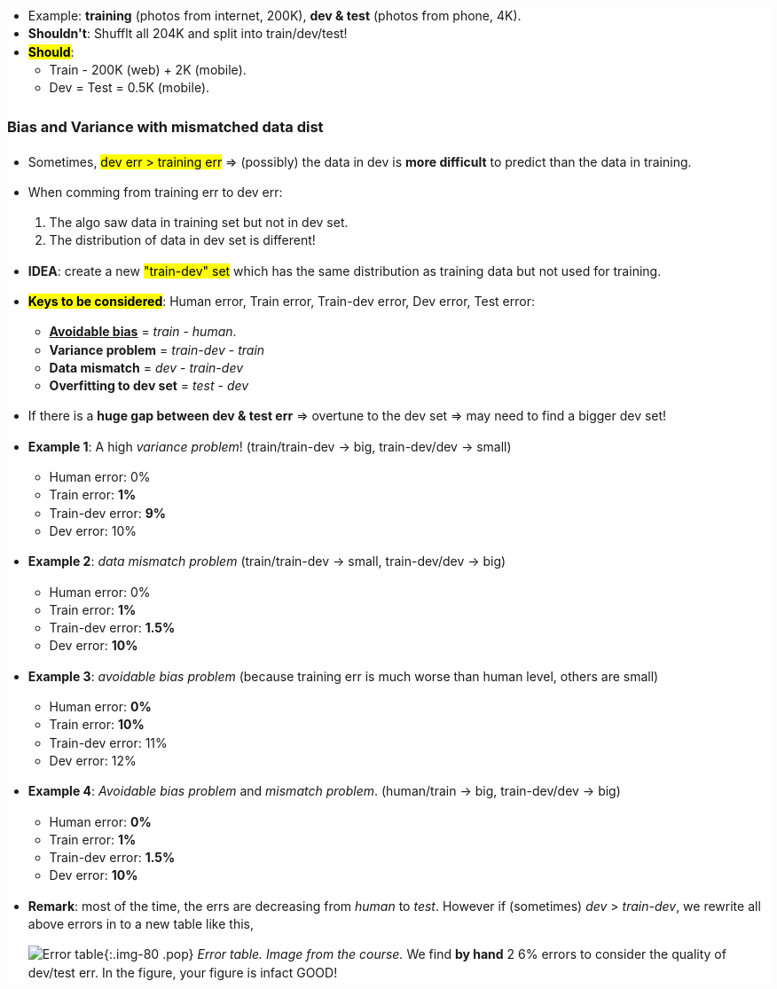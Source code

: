 - Example: **training** (photos from internet, 200K), **dev & test** (photos from phone, 4K).
- **Shouldn't**: Shufflt all 204K and split into train/dev/test!
- <mark markdown='span'>**Should**</mark>:
  - Train - 200K (web) + 2K (mobile).
  - Dev = Test = 0.5K (mobile).

### Bias and Variance with mismatched data dist

- Sometimes, <mark markdown='span'>dev err > training err</mark> $\Rightarrow$ (possibly) the data in dev is **more difficult** to predict than the data in training.
- When comming from training err to dev err:
  1. The algo saw data in training set but not in dev set.
  2. The distribution of data in dev set is different!
- **IDEA**: create a new <mark>"train-dev" set</mark> which has the same distribution as training data but not used for training.
- <mark markdown='span'>**Keys to be considered**</mark>: Human error, Train error, Train-dev error, Dev error, Test error:
  - [**Avoidable bias**](#avoidable-bias) = _train_ - _human_.
  - **Variance problem** = _train-dev_ - _train_
  - **Data mismatch** = _dev_ - _train-dev_
  - **Overfitting to dev set** = _test_ - _dev_
- If there is a **huge gap between dev & test err** $\Rightarrow$ overtune to the dev set $\Rightarrow$ may need to find a bigger dev set!
- **Example 1**: A high _variance problem_! (train/train-dev $\to$ big, train-dev/dev $\to$ small)
  - Human error: 0%
  - Train error: **1%**
  - Train-dev error: **9%**
  - Dev error: 10%
- **Example 2**: _data mismatch problem_ (train/train-dev $\to$ small, train-dev/dev $\to$ big)
  - Human error: 0%
  - Train error: **1%**
  - Train-dev error: **1.5%**
  - Dev error: **10%**
- **Example 3**: _avoidable bias problem_ (because training err is much worse than human level, others are small)
  - Human error: **0%**
  - Train error: **10%**
  - Train-dev error: 11%
  - Dev error: 12%
- **Example 4**: _Avoidable bias problem_ and _mismatch problem_. (human/train $\to$ big, train-dev/dev $\to$ big)
  - Human error: **0%**
  - Train error: **1%**
  - Train-dev error: **1.5%**
  - Dev error: **10%**
- **Remark**: most of the time, the errs are decreasing from _human_ to _test_. However if (sometimes) _dev_ > _train-dev_, we rewrite all above errors in to a new table like this,

  ![Error table]({{img-url}}/mismatch.jpg){:.img-80 .pop}
  _Error table. Image from the course._
  We find **by hand** 2 6% errors to consider the quality of dev/test err. In the figure, your figure is infact GOOD!
